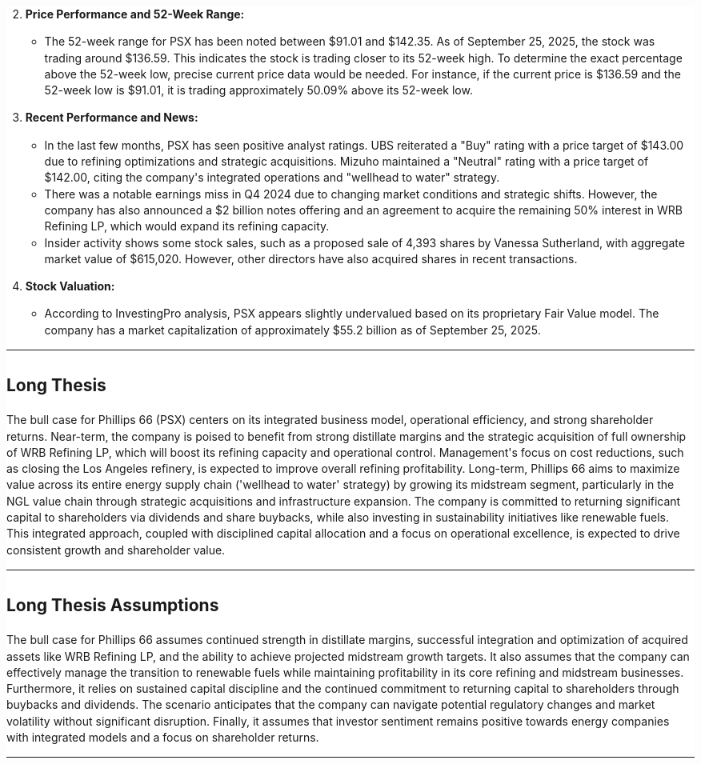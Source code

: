 2.  **Price Performance and 52-Week Range:**
    *   The 52-week range for PSX has been noted between $91.01 and $142.35. As of September 25, 2025, the stock was trading around $136.59. This indicates the stock is trading closer to its 52-week high. To determine the exact percentage above the 52-week low, precise current price data would be needed. For instance, if the current price is $136.59 and the 52-week low is $91.01, it is trading approximately 50.09% above its 52-week low.

3.  **Recent Performance and News:**
    *   In the last few months, PSX has seen positive analyst ratings. UBS reiterated a "Buy" rating with a price target of $143.00 due to refining optimizations and strategic acquisitions. Mizuho maintained a "Neutral" rating with a price target of $142.00, citing the company's integrated operations and "wellhead to water" strategy.
    *   There was a notable earnings miss in Q4 2024 due to changing market conditions and strategic shifts. However, the company has also announced a $2 billion notes offering and an agreement to acquire the remaining 50% interest in WRB Refining LP, which would expand its refining capacity.
    *   Insider activity shows some stock sales, such as a proposed sale of 4,393 shares by Vanessa Sutherland, with aggregate market value of $615,020. However, other directors have also acquired shares in recent transactions.

4.  **Stock Valuation:**
    *   According to InvestingPro analysis, PSX appears slightly undervalued based on its proprietary Fair Value model. The company has a market capitalization of approximately $55.2 billion as of September 25, 2025.

---

## Long Thesis

The bull case for Phillips 66 (PSX) centers on its integrated business model, operational efficiency, and strong shareholder returns. Near-term, the company is poised to benefit from strong distillate margins and the strategic acquisition of full ownership of WRB Refining LP, which will boost its refining capacity and operational control. Management's focus on cost reductions, such as closing the Los Angeles refinery, is expected to improve overall refining profitability. Long-term, Phillips 66 aims to maximize value across its entire energy supply chain ('wellhead to water' strategy) by growing its midstream segment, particularly in the NGL value chain through strategic acquisitions and infrastructure expansion. The company is committed to returning significant capital to shareholders via dividends and share buybacks, while also investing in sustainability initiatives like renewable fuels. This integrated approach, coupled with disciplined capital allocation and a focus on operational excellence, is expected to drive consistent growth and shareholder value.

---

## Long Thesis Assumptions

The bull case for Phillips 66 assumes continued strength in distillate margins, successful integration and optimization of acquired assets like WRB Refining LP, and the ability to achieve projected midstream growth targets. It also assumes that the company can effectively manage the transition to renewable fuels while maintaining profitability in its core refining and midstream businesses. Furthermore, it relies on sustained capital discipline and the continued commitment to returning capital to shareholders through buybacks and dividends. The scenario anticipates that the company can navigate potential regulatory changes and market volatility without significant disruption. Finally, it assumes that investor sentiment remains positive towards energy companies with integrated models and a focus on shareholder returns.

---
